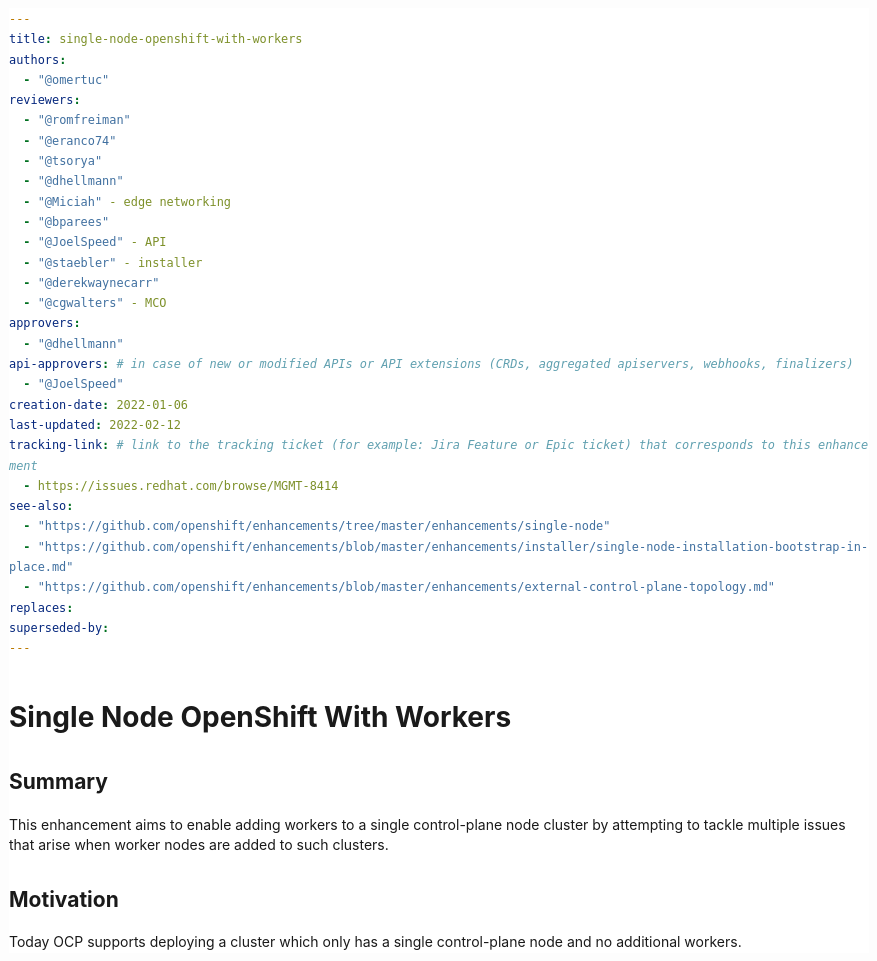 ```yaml
---
title: single-node-openshift-with-workers
authors:
  - "@omertuc"
reviewers:
  - "@romfreiman"
  - "@eranco74"
  - "@tsorya"
  - "@dhellmann"
  - "@Miciah" - edge networking
  - "@bparees"
  - "@JoelSpeed" - API
  - "@staebler" - installer
  - "@derekwaynecarr"
  - "@cgwalters" - MCO
approvers:
  - "@dhellmann"
api-approvers: # in case of new or modified APIs or API extensions (CRDs, aggregated apiservers, webhooks, finalizers)
  - "@JoelSpeed"
creation-date: 2022-01-06
last-updated: 2022-02-12
tracking-link: # link to the tracking ticket (for example: Jira Feature or Epic ticket) that corresponds to this enhancement
  - https://issues.redhat.com/browse/MGMT-8414
see-also:
  - "https://github.com/openshift/enhancements/tree/master/enhancements/single-node"
  - "https://github.com/openshift/enhancements/blob/master/enhancements/installer/single-node-installation-bootstrap-in-place.md"
  - "https://github.com/openshift/enhancements/blob/master/enhancements/external-control-plane-topology.md"
replaces:
superseded-by:
---
```


# Single Node OpenShift With Workers

## Summary

This enhancement aims to enable adding workers to a single control-plane node
cluster by attempting to tackle multiple issues that arise when worker nodes
are added to such clusters.

## Motivation

Today OCP supports deploying a cluster which only has a single control-plane
node and no additional workers.
